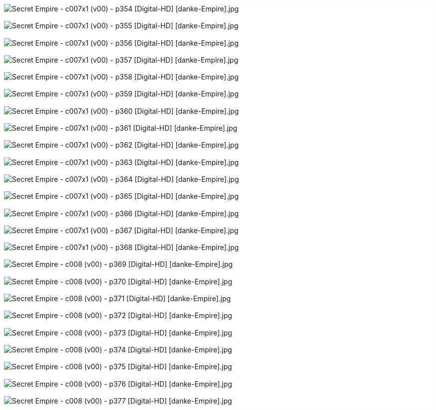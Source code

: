 ![Secret Empire - c007x1 (v00) - p354 [Digital-HD] [danke-Empire].jpg](https://wx1.sinaimg.cn/large/6a9fdecagy1fo9m59ksfij21j82cwu0x.jpg)

![Secret Empire - c007x1 (v00) - p355 [Digital-HD] [danke-Empire].jpg](https://wx1.sinaimg.cn/large/6a9fdecagy1fo9m5n2apfj21j82cwqv5.jpg)

![Secret Empire - c007x1 (v00) - p356 [Digital-HD] [danke-Empire].jpg](https://wx1.sinaimg.cn/large/6a9fdecagy1fo9m5t3xzxj21j82cwu0x.jpg)

![Secret Empire - c007x1 (v00) - p357 [Digital-HD] [danke-Empire].jpg](https://wx1.sinaimg.cn/large/6a9fdecagy1fo9m60zbj7j21j82cwkjl.jpg)

![Secret Empire - c007x1 (v00) - p358 [Digital-HD] [danke-Empire].jpg](https://wx1.sinaimg.cn/large/6a9fdecagy1fo9m67d3tfj21j82cwhdt.jpg)

![Secret Empire - c007x1 (v00) - p359 [Digital-HD] [danke-Empire].jpg](https://wx1.sinaimg.cn/large/6a9fdecagy1fo9m6doogvj21j82cwhdt.jpg)

![Secret Empire - c007x1 (v00) - p360 [Digital-HD] [danke-Empire].jpg](https://wx1.sinaimg.cn/large/6a9fdecagy1fo9m6m50rbj21j82cwb29.jpg)

![Secret Empire - c007x1 (v00) - p361 [Digital-HD] [danke-Empire].jpg](https://wx1.sinaimg.cn/large/6a9fdecagy1fo9m6uafo8j21j82cwkjl.jpg)

![Secret Empire - c007x1 (v00) - p362 [Digital-HD] [danke-Empire].jpg](https://wx1.sinaimg.cn/large/6a9fdecagy1fo9m76s6sbj21j82cwqv5.jpg)

![Secret Empire - c007x1 (v00) - p363 [Digital-HD] [danke-Empire].jpg](https://wx1.sinaimg.cn/large/6a9fdecagy1fo9m7ejpo5j21j82cwnpd.jpg)

![Secret Empire - c007x1 (v00) - p364 [Digital-HD] [danke-Empire].jpg](https://wx1.sinaimg.cn/large/6a9fdecagy1fo9m7kym6uj21j82cwhdt.jpg)

![Secret Empire - c007x1 (v00) - p365 [Digital-HD] [danke-Empire].jpg](https://wx1.sinaimg.cn/large/6a9fdecagy1fo9m7rnhscj21j82cwnpd.jpg)

![Secret Empire - c007x1 (v00) - p366 [Digital-HD] [danke-Empire].jpg](https://wx1.sinaimg.cn/large/6a9fdecagy1fo9m7zr6hpj21j82cw7wh.jpg)

![Secret Empire - c007x1 (v00) - p367 [Digital-HD] [danke-Empire].jpg](https://wx1.sinaimg.cn/large/6a9fdecagy1fo9m88siupj21j82cwhdt.jpg)

![Secret Empire - c007x1 (v00) - p368 [Digital-HD] [danke-Empire].jpg](https://wx1.sinaimg.cn/large/6a9fdecagy1fo9m8m835cj21j82cwnpd.jpg)

![Secret Empire - c008 (v00) - p369 [Digital-HD] [danke-Empire].jpg](https://wx1.sinaimg.cn/large/6a9fdecagy1fo9m93m62kj21j82cw1kz.jpg)

![Secret Empire - c008 (v00) - p370 [Digital-HD] [danke-Empire].jpg](https://wx1.sinaimg.cn/large/6a9fdecagy1fo9m9cqezgj21j82cwhdu.jpg)

![Secret Empire - c008 (v00) - p371 [Digital-HD] [danke-Empire].jpg](https://wx1.sinaimg.cn/large/6a9fdecagy1fo9m9la714j21j82cwx6q.jpg)

![Secret Empire - c008 (v00) - p372 [Digital-HD] [danke-Empire].jpg](https://wx1.sinaimg.cn/large/6a9fdecagy1fo9ma0cuk6j21j82cw1kz.jpg)

![Secret Empire - c008 (v00) - p373 [Digital-HD] [danke-Empire].jpg](https://wx1.sinaimg.cn/large/6a9fdecagy1fo9mafsnzsj21j82cwhdv.jpg)

![Secret Empire - c008 (v00) - p374 [Digital-HD] [danke-Empire].jpg](https://wx1.sinaimg.cn/large/6a9fdecagy1fo9maq9hl8j21j82cwx6q.jpg)

![Secret Empire - c008 (v00) - p375 [Digital-HD] [danke-Empire].jpg](https://wx1.sinaimg.cn/large/6a9fdecagy1fo9mb23hktj21j82cwe82.jpg)

![Secret Empire - c008 (v00) - p376 [Digital-HD] [danke-Empire].jpg](https://wx1.sinaimg.cn/large/6a9fdecagy1fo9mbbw29xj21j82cw4qq.jpg)

![Secret Empire - c008 (v00) - p377 [Digital-HD] [danke-Empire].jpg](https://wx1.sinaimg.cn/large/6a9fdecagy1fo9mbis2b6j21j82cwqv6.jpg)
